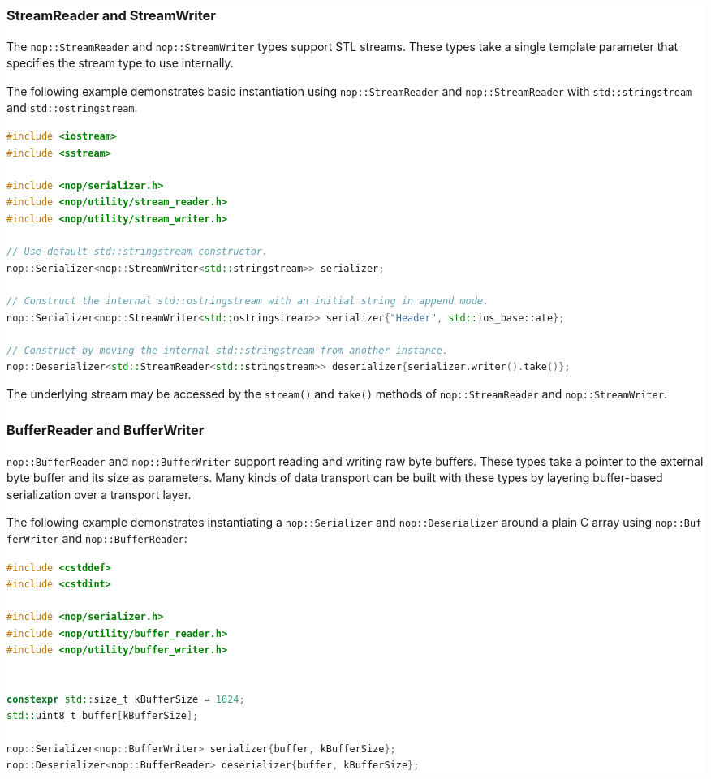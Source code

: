 ### StreamReader and StreamWriter

The `nop::StreamReader` and `nop::StreamWriter` types support STL streams. These
types take a single template parameter that specifies the stream type to use
internally.

The following example demonstrates basic instantiation using
`nop::StreamReader` and `nop::StreamReader` with `std::stringstream` and
`std::ostringstream`.

```C++
#include <iostream>
#include <sstream>

#include <nop/serializer.h>
#include <nop/utility/stream_reader.h>
#include <nop/utility/stream_writer.h>

// Use default std::stringstream constructor.
nop::Serializer<nop::StreamWriter<std::stringstream>> serializer;

// Construct the internal std::ostringstream with an initial string in append mode.
nop::Serializer<nop::StreamWriter<std::ostringstream>> serializer{"Header", std::ios_base::ate};

// Construct by moving the internal std::stringstream from another instance.
nop::Deserializer<std::StreamReader<std::stringstream>> deserializer{serializer.writer().take()};
```

The underlying stream may be accessed by the `stream()` and `take()` methods of
`nop::StreamReader` and `nop::StreamWriter`.

### BufferReader and BufferWriter

`nop::BufferReader` and `nop::BufferWriter` support reading and writing raw byte
buffers. These types take a pointer to the external byte buffer and its size as
parameters. Many kinds of data transport can be built with these types by
layering buffer-based serialization over a transport layer.

The following example demonstrates instantiating a `nop::Serializer` and
`nop::Deserializer` around a plain C array using `nop::BufferWriter` and
`nop::BufferReader`:

```C++
#include <cstddef>
#include <cstdint>

#include <nop/serializer.h>
#include <nop/utility/buffer_reader.h>
#include <nop/utility/buffer_writer.h>


constexpr std::size_t kBufferSize = 1024;
std::uint8_t buffer[kBufferSize];

nop::Serializer<nop::BufferWriter> serializer{buffer, kBufferSize};
nop::Deserializer<nop::BufferReader> deserializer{buffer, kBufferSize};
```
